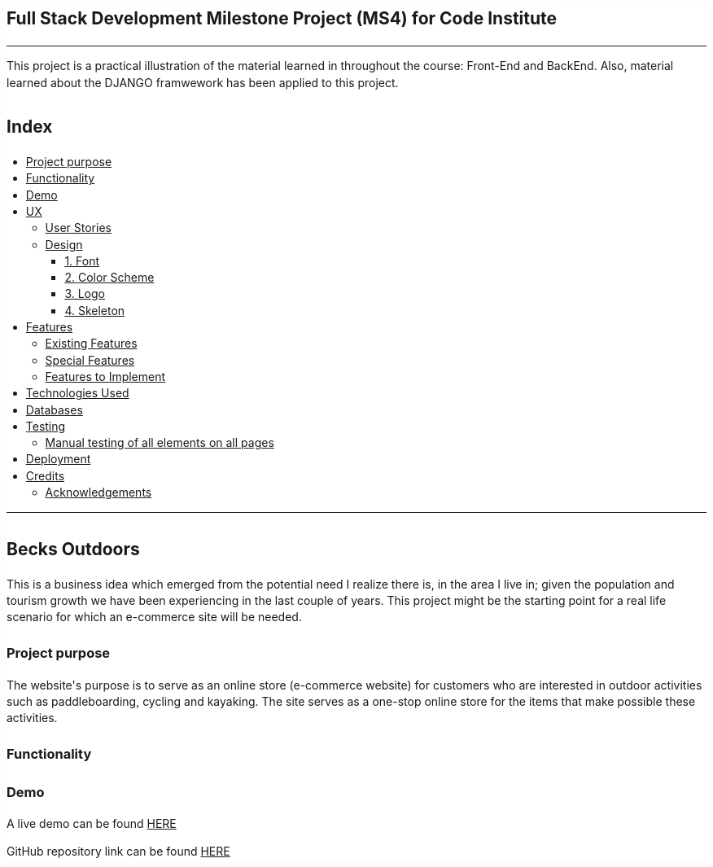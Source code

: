 ## Full Stack Development Milestone Project (MS4) for Code Institute
<hr>
This project is a practical illustration of the material learned in throughout the course: Front-End and BackEnd. Also, material learned about the DJANGO framwework has been applied to this project.

## Index
* [Project purpose](#project-purpose)
* [Functionality](#functionality)
* [Demo](#demo)
* [UX](#ux)
    * [User Stories](#user-stories)
    * [Design](#design)
        * [1. Font](#1-font)
        * [2. Color Scheme](#2-color-scheme)
        * [3. Logo](#3-logo)
        * [4. Skeleton](#4-skeleton)
* [Features](#features)
    * [Existing Features](#existing-features)
    * [Special Features](#special-features)
    * [Features to Implement](#features-to-implement)
* [Technologies Used](#technologies-used)
* [Databases](#databases)
* [Testing](#testing)
    * [Manual testing of all elements on all pages](#manual-testing-of-all-elements-on-all-pages)
* [Deployment](#deployment)
* [Credits](#credits)
    * [Acknowledgements](#acknowledgements)

***

## Becks Outdoors

This is a business idea which emerged from the potential need I realize there is, in the area I live in; given the population and tourism growth we have been experiencing in the last couple of years. This project might be the starting point for a real life scenario for which an e-commerce site will be needed.

### Project purpose
The website's purpose is to serve as an online store (e-commerce website) for customers who are interested in outdoor activities such as paddleboarding, cycling and kayaking. The site serves as a one-stop online store for the items that make possible these activities.

### Functionality

### Demo
A live demo can be found [HERE](https://becks-outdoors.herokuapp.com/)

GitHub repository link can be found [HERE](https://github.com/EliBec/my-first-fullstack-milestone-project)
